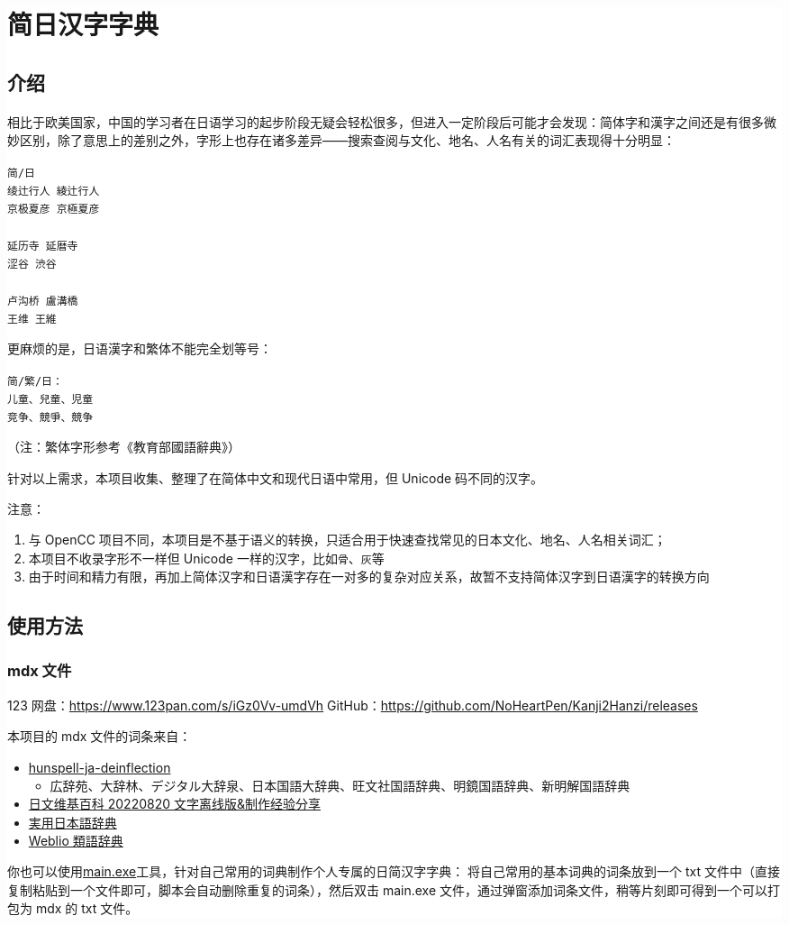 # 简日汉字字典

## 介绍

相比于欧美国家，中国的学习者在日语学习的起步阶段无疑会轻松很多，但进入一定阶段后可能才会发现：简体字和漢字之间还是有很多微妙区别，除了意思上的差别之外，字形上也存在诸多差异——搜索查阅与文化、地名、人名有关的词汇表现得十分明显：

```md
简/日
绫辻行人 綾辻行人
京极夏彦 京極夏彦

延历寺 延暦寺  
涩谷 渋谷

卢沟桥 盧溝橋  
王维 王維
```

更麻烦的是，日语漢字和繁体不能完全划等号：

```md
简/繁/日：
儿童、兒童、児童
竞争、競爭、競争
```

（注：繁体字形参考《教育部國語辭典》）

针对以上需求，本项目收集、整理了在简体中文和现代日语中常用，但 Unicode 码不同的汉字。

注意：

1. 与 OpenCC 项目不同，本项目是不基于语义的转换，只适合用于快速查找常见的日本文化、地名、人名相关词汇；
2. 本项目不收录字形不一样但 Unicode 一样的汉字，比如`骨`、`灰`等
3. 由于时间和精力有限，再加上简体汉字和日语漢字存在一对多的复杂对应关系，故暂不支持简体汉字到日语漢字的转换方向

## 使用方法

### mdx 文件

123 网盘：<https://www.123pan.com/s/iGz0Vv-umdVh>
GitHub：<https://github.com/NoHeartPen/Kanji2Hanzi/releases>

本项目的 mdx 文件的词条来自：

- [hunspell-ja-deinflection](https://github.com/epistularum/hunspell-ja-deinflection)
  - 広辞苑、大辞林、デジタル大辞泉、日本国語大辞典、旺文社国語辞典、明鏡国語辞典、新明解国語辞典
- [日文维基百科 20220820 文字离线版&制作经验分享](https://forum.freemdict.com/t/topic/15199)
- [実用日本語辞典](https://freemdict.com/2019/04/17/%e5%ae%9f%e7%94%a8%e6%97%a5%e6%9c%ac%e8%aa%9e%e8%a1%a8%e7%8f%be%e8%be%9e%e5%85%b8/)
- [Weblio 類語辞典](https://freemdict.com/2019/04/14/weblio%e9%a1%9e%e8%aa%9e%e8%be%9e%e5%85%b8/)

你也可以使用[main.exe](mdx/dist)工具，针对自己常用的词典制作个人专属的日简汉字字典：
将自己常用的基本词典的词条放到一个 txt 文件中（直接复制粘贴到一个文件即可，脚本会自动删除重复的词条），然后双击 main.exe 文件，通过弹窗添加词条文件，稍等片刻即可得到一个可以打包为 mdx 的 txt 文件。
